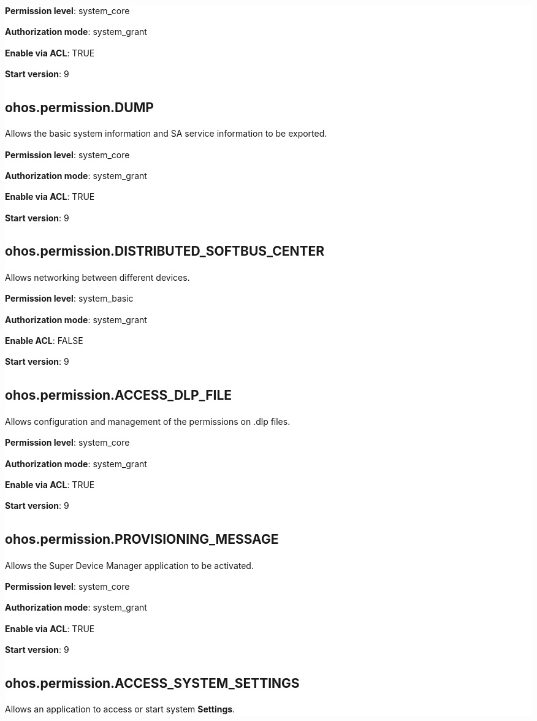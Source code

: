 **Permission level**: system_core

**Authorization mode**: system_grant

**Enable via ACL**: TRUE

**Start version**: 9

## ohos.permission.DUMP

Allows the basic system information and SA service information to be exported.

**Permission level**: system_core

**Authorization mode**: system_grant

**Enable via ACL**: TRUE

**Start version**: 9

## ohos.permission.DISTRIBUTED_SOFTBUS_CENTER

Allows networking between different devices.

**Permission level**: system_basic

**Authorization mode**: system_grant

**Enable ACL**: FALSE

**Start version**: 9

## ohos.permission.ACCESS_DLP_FILE

Allows configuration and management of the permissions on .dlp files.

**Permission level**: system_core

**Authorization mode**: system_grant

**Enable via ACL**: TRUE

**Start version**: 9

## ohos.permission.PROVISIONING_MESSAGE

Allows the Super Device Manager application to be activated.

**Permission level**: system_core

**Authorization mode**: system_grant

**Enable via ACL**: TRUE

**Start version**: 9

## ohos.permission.ACCESS_SYSTEM_SETTINGS

Allows an application to access or start system **Settings**.

